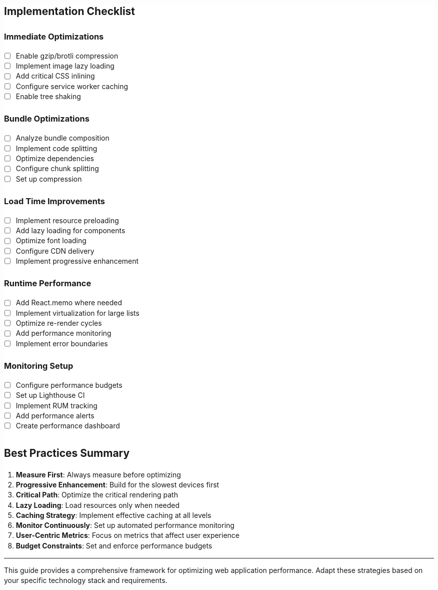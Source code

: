 ## Implementation Checklist

### Immediate Optimizations
- [ ] Enable gzip/brotli compression
- [ ] Implement image lazy loading
- [ ] Add critical CSS inlining
- [ ] Configure service worker caching
- [ ] Enable tree shaking

### Bundle Optimizations
- [ ] Analyze bundle composition
- [ ] Implement code splitting
- [ ] Optimize dependencies
- [ ] Configure chunk splitting
- [ ] Set up compression

### Load Time Improvements
- [ ] Implement resource preloading
- [ ] Add lazy loading for components
- [ ] Optimize font loading
- [ ] Configure CDN delivery
- [ ] Implement progressive enhancement

### Runtime Performance
- [ ] Add React.memo where needed
- [ ] Implement virtualization for large lists
- [ ] Optimize re-render cycles
- [ ] Add performance monitoring
- [ ] Implement error boundaries

### Monitoring Setup
- [ ] Configure performance budgets
- [ ] Set up Lighthouse CI
- [ ] Implement RUM tracking
- [ ] Add performance alerts
- [ ] Create performance dashboard

## Best Practices Summary

1. **Measure First**: Always measure before optimizing
2. **Progressive Enhancement**: Build for the slowest devices first
3. **Critical Path**: Optimize the critical rendering path
4. **Lazy Loading**: Load resources only when needed
5. **Caching Strategy**: Implement effective caching at all levels
6. **Monitor Continuously**: Set up automated performance monitoring
7. **User-Centric Metrics**: Focus on metrics that affect user experience
8. **Budget Constraints**: Set and enforce performance budgets

---

This guide provides a comprehensive framework for optimizing web application performance. Adapt these strategies based on your specific technology stack and requirements.
